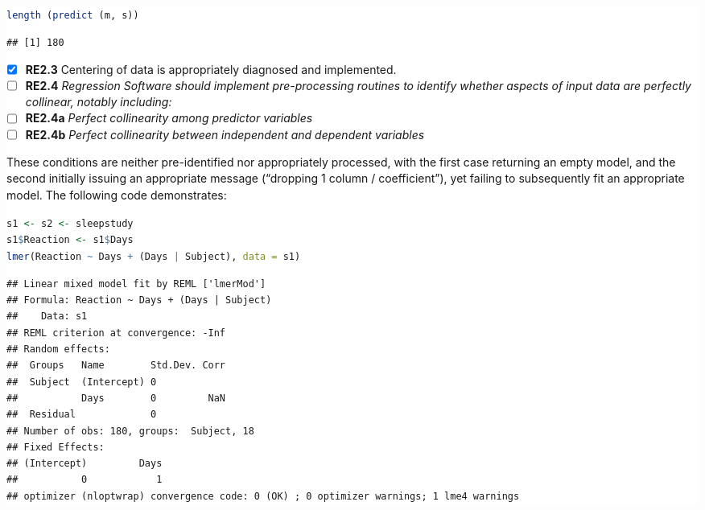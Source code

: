 ``` r
length (predict (m, s))
```

    ## [1] 180

-   [x] **RE2.3** Centering of data is appropriately diagnosed and
    implemented.
-   [ ] **RE2.4** *Regression Software should implement pre-processing
    routines to identify whether aspects of input data are perfectly
    collinear, notably including:*
-   [ ] **RE2.4a** *Perfect collinearity among predictor variables*
-   [ ] **RE2.4b** *Perfect collinearity between independent and
    dependent variables*

These conditions are neither pre-identified nor appropriately processed,
with the first case returning an empty model, and the second initially
issuing an appropriate message (“dropping 1 column / coefficient”), yet
failing to subsequently fit an appropriate model. The following code
demonstrates:

``` r
s1 <- s2 <- sleepstudy
s1$Reaction <- s1$Days
lmer(Reaction ~ Days + (Days | Subject), data = s1)
```

    ## Linear mixed model fit by REML ['lmerMod']
    ## Formula: Reaction ~ Days + (Days | Subject)
    ##    Data: s1
    ## REML criterion at convergence: -Inf
    ## Random effects:
    ##  Groups   Name        Std.Dev. Corr
    ##  Subject  (Intercept) 0            
    ##           Days        0         NaN
    ##  Residual             0            
    ## Number of obs: 180, groups:  Subject, 18
    ## Fixed Effects:
    ## (Intercept)         Days  
    ##           0            1  
    ## optimizer (nloptwrap) convergence code: 0 (OK) ; 0 optimizer warnings; 1 lme4 warnings
